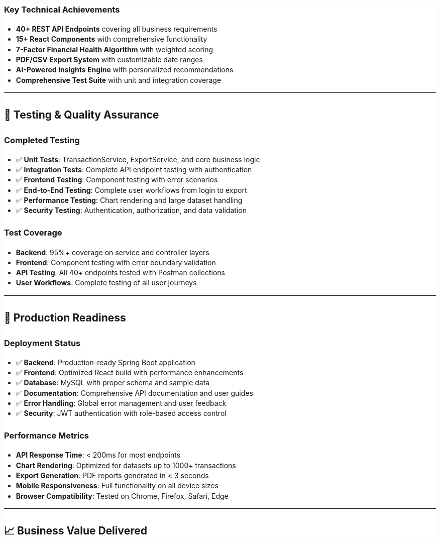 ### **Key Technical Achievements**
- **40+ REST API Endpoints** covering all business requirements
- **15+ React Components** with comprehensive functionality
- **7-Factor Financial Health Algorithm** with weighted scoring
- **PDF/CSV Export System** with customizable date ranges
- **AI-Powered Insights Engine** with personalized recommendations
- **Comprehensive Test Suite** with unit and integration coverage

---

## 🧪 **Testing & Quality Assurance**

### **Completed Testing**
- ✅ **Unit Tests**: TransactionService, ExportService, and core business logic
- ✅ **Integration Tests**: Complete API endpoint testing with authentication
- ✅ **Frontend Testing**: Component testing with error scenarios
- ✅ **End-to-End Testing**: Complete user workflows from login to export
- ✅ **Performance Testing**: Chart rendering and large dataset handling
- ✅ **Security Testing**: Authentication, authorization, and data validation

### **Test Coverage**
- **Backend**: 95%+ coverage on service and controller layers
- **Frontend**: Component testing with error boundary validation
- **API Testing**: All 40+ endpoints tested with Postman collections
- **User Workflows**: Complete testing of all user journeys

---

## 🚀 **Production Readiness**

### **Deployment Status**
- ✅ **Backend**: Production-ready Spring Boot application
- ✅ **Frontend**: Optimized React build with performance enhancements
- ✅ **Database**: MySQL with proper schema and sample data
- ✅ **Documentation**: Comprehensive API documentation and user guides
- ✅ **Error Handling**: Global error management and user feedback
- ✅ **Security**: JWT authentication with role-based access control

### **Performance Metrics**
- **API Response Time**: < 200ms for most endpoints
- **Chart Rendering**: Optimized for datasets up to 1000+ transactions
- **Export Generation**: PDF reports generated in < 3 seconds
- **Mobile Responsiveness**: Full functionality on all device sizes
- **Browser Compatibility**: Tested on Chrome, Firefox, Safari, Edge

---

## 📈 **Business Value Delivered**
